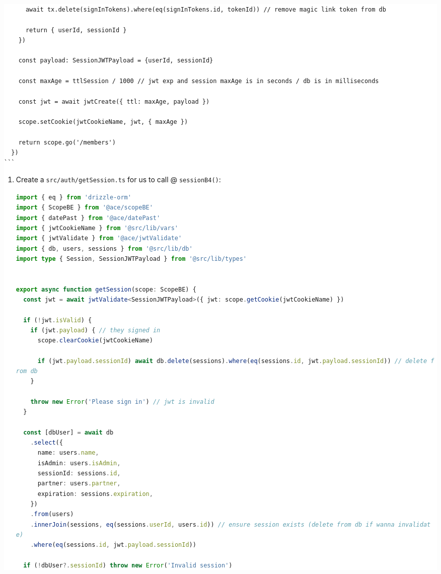           await tx.delete(signInTokens).where(eq(signInTokens.id, tokenId)) // remove magic link token from db

          return { userId, sessionId }
        })

        const payload: SessionJWTPayload = {userId, sessionId}

        const maxAge = ttlSession / 1000 // jwt exp and session maxAge is in seconds / db is in milliseconds

        const jwt = await jwtCreate({ ttl: maxAge, payload })

        scope.setCookie(jwtCookieName, jwt, { maxAge })

        return scope.go('/members')
      })
    ```
1. Create a `src/auth/getSession.ts` for us to call @ `sessionB4()`:
    ```ts
    import { eq } from 'drizzle-orm'
    import { ScopeBE } from '@ace/scopeBE'
    import { datePast } from '@ace/datePast'
    import { jwtCookieName } from '@src/lib/vars'
    import { jwtValidate } from '@ace/jwtValidate'
    import { db, users, sessions } from '@src/lib/db'
    import type { Session, SessionJWTPayload } from '@src/lib/types'


    export async function getSession(scope: ScopeBE) {
      const jwt = await jwtValidate<SessionJWTPayload>({ jwt: scope.getCookie(jwtCookieName) }) 

      if (!jwt.isValid) {
        if (jwt.payload) { // they signed in
          scope.clearCookie(jwtCookieName)

          if (jwt.payload.sessionId) await db.delete(sessions).where(eq(sessions.id, jwt.payload.sessionId)) // delete from db
        }

        throw new Error('Please sign in') // jwt is invalid
      }

      const [dbUser] = await db
        .select({
          name: users.name,
          isAdmin: users.isAdmin,
          sessionId: sessions.id,
          partner: users.partner,
          expiration: sessions.expiration,
        })
        .from(users)
        .innerJoin(sessions, eq(sessions.userId, users.id)) // ensure session exists (delete from db if wanna invalidate)
        .where(eq(sessions.id, jwt.payload.sessionId))

      if (!dbUser?.sessionId) throw new Error('Invalid session')
